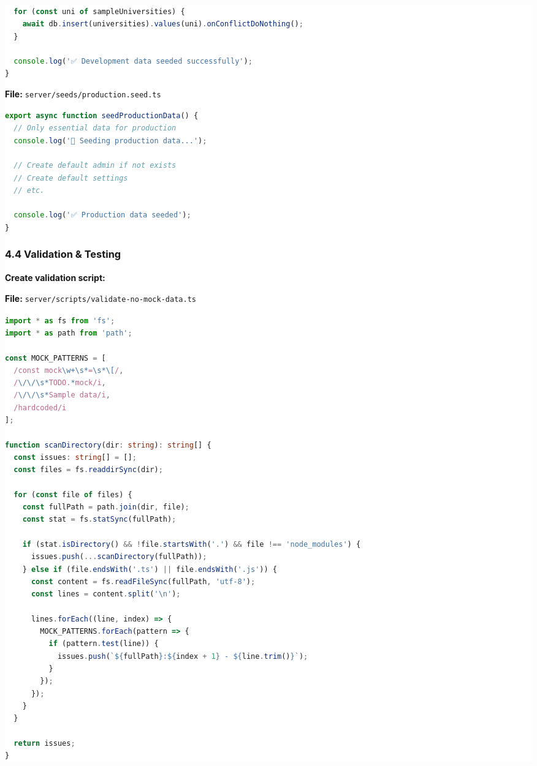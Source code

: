 ```typescript
  for (const uni of sampleUniversities) {
    await db.insert(universities).values(uni).onConflictDoNothing();
  }

  console.log('✅ Development data seeded successfully');
}
```

**File:** `server/seeds/production.seed.ts`

```typescript
export async function seedProductionData() {
  // Only essential data for production
  console.log('🌱 Seeding production data...');
  
  // Create default admin if not exists
  // Create default settings
  // etc.
  
  console.log('✅ Production data seeded');
}
```

### 4.4 Validation & Testing

**Create validation script:**

**File:** `server/scripts/validate-no-mock-data.ts`

```typescript
import * as fs from 'fs';
import * as path from 'path';

const MOCK_PATTERNS = [
  /const mock\w+\s*=\s*\[/,
  /\/\/\s*TODO.*mock/i,
  /\/\/\s*Sample data/i,
  /hardcoded/i
];

function scanDirectory(dir: string): string[] {
  const issues: string[] = [];
  const files = fs.readdirSync(dir);

  for (const file of files) {
    const fullPath = path.join(dir, file);
    const stat = fs.statSync(fullPath);

    if (stat.isDirectory() && !file.startsWith('.') && file !== 'node_modules') {
      issues.push(...scanDirectory(fullPath));
    } else if (file.endsWith('.ts') || file.endsWith('.js')) {
      const content = fs.readFileSync(fullPath, 'utf-8');
      const lines = content.split('\n');

      lines.forEach((line, index) => {
        MOCK_PATTERNS.forEach(pattern => {
          if (pattern.test(line)) {
            issues.push(`${fullPath}:${index + 1} - ${line.trim()}`);
          }
        });
      });
    }
  }

  return issues;
}
```